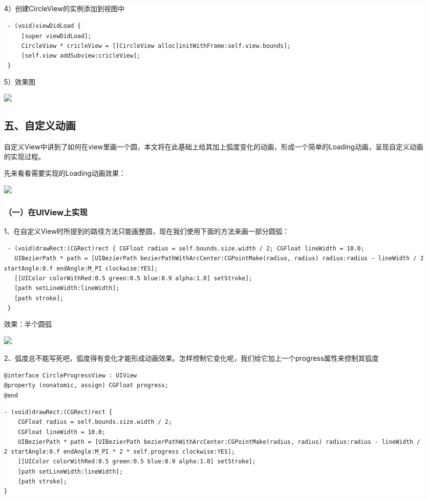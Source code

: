 4）创建CircleView的实例添加到视图中

```
 - (void)viewDidLoad {
     [super viewDidLoad];
     CircleView * cricleView = [[CircleView alloc]initWithFrame:self.view.bounds];
     [self.view addSubview:cricleView];
 }
```

5）效果图

![](https://tva1.sinaimg.cn/large/008i3skNgy1gtxndzahm7j609b09bt8r02.jpg)

## 五、自定义动画

自定义View中讲到了如何在view里画一个圆，本文将在此基础上给其加上弧度变化的动画，形成一个简单的Loading动画，呈现自定义动画的实现过程。

先来看看需要实现的Loading动画效果：

![](https://tva1.sinaimg.cn/large/008i3skNgy1gtxmwwl7j9g60ab07idgy02.gif)

### （一）在UIView上实现

1、在自定义View时所提到的路径方法只能画整圆，现在我们使用下面的方法来画一部分圆弧：

```
 - (void)drawRect:(CGRect)rect { CGFloat radius = self.bounds.size.width / 2; CGFloat lineWidth = 10.0;
   UIBezierPath * path = [UIBezierPath bezierPathWithArcCenter:CGPointMake(radius, radius) radius:radius - lineWidth / 2 startAngle:0.f endAngle:M_PI clockwise:YES];
   [[UIColor colorWithRed:0.5 green:0.5 blue:0.9 alpha:1.0] setStroke]; 
   [path setLineWidth:lineWidth]; 
   [path stroke];
 }
```

效果：半个圆弧

![](https://tva1.sinaimg.cn/large/008i3skNgy1gtxmyby6w4j60l80b80st02.jpg)

2、弧度总不能写死吧，弧度得有变化才能形成动画效果。怎样控制它变化呢，我们给它加上一个progress属性来控制其弧度

```
@interface CircleProgressView : UIView
@property (nonatomic, assign) CGFloat progress;
@end
```

```
- (void)drawRect:(CGRect)rect {    
    CGFloat radius = self.bounds.size.width / 2;    
    CGFloat lineWidth = 10.0;    
    UIBezierPath * path = [UIBezierPath bezierPathWithArcCenter:CGPointMake(radius, radius) radius:radius - lineWidth / 2 startAngle:0.f endAngle:M_PI * 2 * self.progress clockwise:YES];    
    [[UIColor colorWithRed:0.5 green:0.5 blue:0.9 alpha:1.0] setStroke];    
    [path setLineWidth:lineWidth];   
    [path stroke];
}
```
